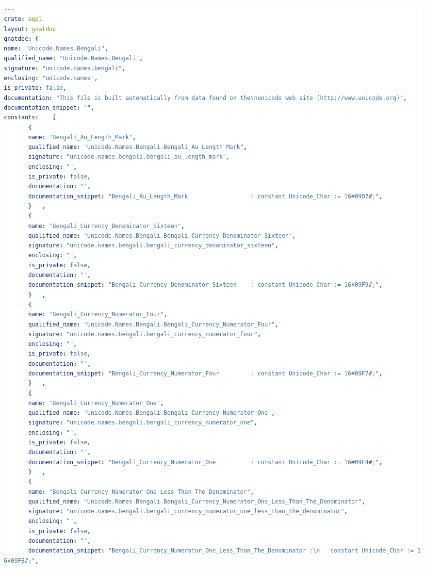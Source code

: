 ```yaml
---
crate: agpl
layout: gnatdoc
gnatdoc: {
name: "Unicode.Names.Bengali",
qualified_name: "Unicode.Names.Bengali",
signature: "unicode.names.bengali",
enclosing: "unicode.names",
is_private: false,
documentation: "This file is built automatically from data found on the\nunicode web site (http://www.unicode.org)",
documentation_snippet: "",
constants:    [
       {
       name: "Bengali_Au_Length_Mark",
       qualified_name: "Unicode.Names.Bengali.Bengali_Au_Length_Mark",
       signature: "unicode.names.bengali.bengali_au_length_mark",
       enclosing: "",
       is_private: false,
       documentation: "",
       documentation_snippet: "Bengali_Au_Length_Mark                  : constant Unicode_Char := 16#09D7#;",
       }   ,
       {
       name: "Bengali_Currency_Denominator_Sixteen",
       qualified_name: "Unicode.Names.Bengali.Bengali_Currency_Denominator_Sixteen",
       signature: "unicode.names.bengali.bengali_currency_denominator_sixteen",
       enclosing: "",
       is_private: false,
       documentation: "",
       documentation_snippet: "Bengali_Currency_Denominator_Sixteen    : constant Unicode_Char := 16#09F9#;",
       }   ,
       {
       name: "Bengali_Currency_Numerator_Four",
       qualified_name: "Unicode.Names.Bengali.Bengali_Currency_Numerator_Four",
       signature: "unicode.names.bengali.bengali_currency_numerator_four",
       enclosing: "",
       is_private: false,
       documentation: "",
       documentation_snippet: "Bengali_Currency_Numerator_Four         : constant Unicode_Char := 16#09F7#;",
       }   ,
       {
       name: "Bengali_Currency_Numerator_One",
       qualified_name: "Unicode.Names.Bengali.Bengali_Currency_Numerator_One",
       signature: "unicode.names.bengali.bengali_currency_numerator_one",
       enclosing: "",
       is_private: false,
       documentation: "",
       documentation_snippet: "Bengali_Currency_Numerator_One          : constant Unicode_Char := 16#09F4#;",
       }   ,
       {
       name: "Bengali_Currency_Numerator_One_Less_Than_The_Denominator",
       qualified_name: "Unicode.Names.Bengali.Bengali_Currency_Numerator_One_Less_Than_The_Denominator",
       signature: "unicode.names.bengali.bengali_currency_numerator_one_less_than_the_denominator",
       enclosing: "",
       is_private: false,
       documentation: "",
       documentation_snippet: "Bengali_Currency_Numerator_One_Less_Than_The_Denominator :\n   constant Unicode_Char := 16#09F8#;",
```